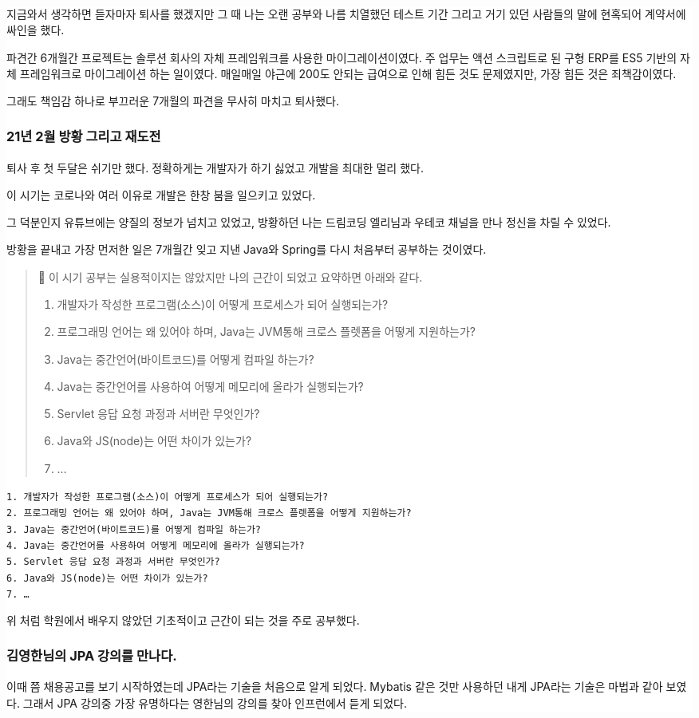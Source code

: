 지금와서 생각하면 듣자마자 퇴사를 했겠지만 그 때 나는 오랜 공부와 나름 치열했던 테스트 기간 그리고 
거기 있던 사람들의 말에 현혹되어 계약서에 싸인을 했다.


파견간 6개월간 프로젝트는 솔루션 회사의 자체 프레임워크를 사용한 마이그레이션이였다.
주 업무는 액션 스크립트로 된 구형 ERP를 ES5 기반의 자체 프레임워크로 마이그레이션 하는 일이였다.
매일매일 야근에 200도 안되는 급여으로 인해 힘든 것도 문제였지만, 가장 힘든 것은 죄책감이였다.


그래도 책임감 하나로 부끄러운 7개월의 파견을 무사히 마치고 퇴사했다.



### 21년 2월 방황 그리고 재도전


퇴사 후 첫 두달은 쉬기만 했다. 정확하게는 개발자가 하기 싫었고 개발을 최대한 멀리 했다.


이 시기는 코로나와 여러 이유로 개발은 한창 붐을 일으키고 있었다. 


그 덕분인지 유튜브에는 양질의 정보가 넘치고 있었고, 
방황하던 나는 드림코딩 엘리님과 우테코 채널을 만나 정신을 차릴 수 있었다.


방황을 끝내고 가장 먼저한 일은 7개월간 잊고 지낸 Java와 Spring를 다시 처음부터 공부하는 것이였다.


> 📍 이 시기 공부는 실용적이지는 않았지만 나의 근간이 되었고 요약하면 아래와 같다.  
> 1. 개발자가 작성한 프로그램(소스)이 어떻게 프로세스가 되어 실행되는가?  
>   
> 2. 프로그래밍 언어는 왜 있어야 하며, Java는 JVM통해 크로스 플렛폼을 어떻게 지원하는가?  
>   
> 3. Java는 중간언어(바이트코드)를 어떻게 컴파일 하는가?  
>   
> 4. Java는 중간언어를 사용하여 어떻게 메모리에 올라가 실행되는가?  
>   
> 5. Servlet 응답 요청 과정과 서버란 무엇인가?  
>   
> 6. Java와 JS(node)는 어떤 차이가 있는가?  
>   
> 7. …

	1. 개발자가 작성한 프로그램(소스)이 어떻게 프로세스가 되어 실행되는가?
	2. 프로그래밍 언어는 왜 있어야 하며, Java는 JVM통해 크로스 플렛폼을 어떻게 지원하는가?
	3. Java는 중간언어(바이트코드)를 어떻게 컴파일 하는가?
	4. Java는 중간언어를 사용하여 어떻게 메모리에 올라가 실행되는가?
	5. Servlet 응답 요청 과정과 서버란 무엇인가?
	6. Java와 JS(node)는 어떤 차이가 있는가?
	7. …

위 처럼 학원에서 배우지 않았던 기초적이고 근간이 되는 것을 주로 공부했다.



### 김영한님의 JPA 강의를 만나다.


이때 쯤 채용공고를 보기 시작하였는데 JPA라는 기술을 처음으로 알게 되었다.
Mybatis 같은 것만 사용하던 내게 JPA라는 기술은 마법과 같아 보였다. 
그래서 JPA 강의중 가장 유명하다는 영한님의 강의를 찾아 인프런에서 듣게 되었다.
